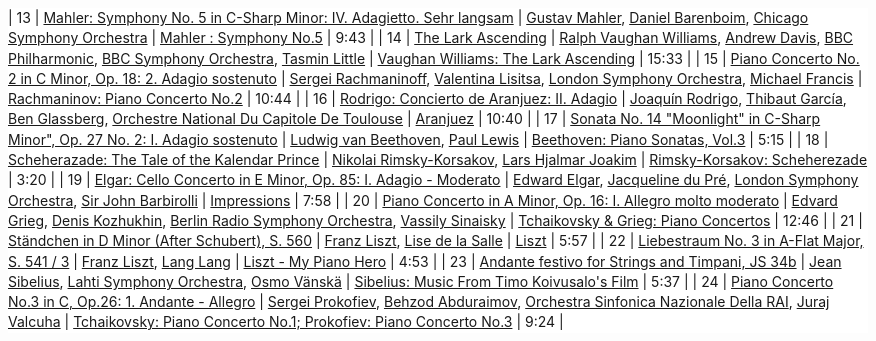 | 13 | [Mahler: Symphony No\. 5 in C\-Sharp Minor: IV\. Adagietto\. Sehr langsam](https://open.spotify.com/track/0cqcRqZgkNHanWQ8slYA0v) | [Gustav Mahler](https://open.spotify.com/artist/2ANtgfhQkKpsW6EYSDqldz), [Daniel Barenboim](https://open.spotify.com/artist/78sEozQOEJxzXegUuqRSgH), [Chicago Symphony Orchestra](https://open.spotify.com/artist/6TD08jYeuN128P2MZTbc8E) | [Mahler : Symphony No.5](https://open.spotify.com/album/2xhhbZySK489esUAtrs65j) | 9:43 |
| 14 | [The Lark Ascending](https://open.spotify.com/track/4YPPXfCUuKEWvvsnl64BEA) | [Ralph Vaughan Williams](https://open.spotify.com/artist/7wNkISK49lKeXuRaZcQVFe), [Andrew Davis](https://open.spotify.com/artist/1Q9HCWdqbiui9pOsDtYkXW), [BBC Philharmonic](https://open.spotify.com/artist/1z9u3vLr7gw6IBS8CP8c2X), [BBC Symphony Orchestra](https://open.spotify.com/artist/23BiSNXm5UaRFuusoWisYO), [Tasmin Little](https://open.spotify.com/artist/0yB2SgzCCYb9uhjd4BG4pP) | [Vaughan Williams: The Lark Ascending](https://open.spotify.com/album/45Us2sjqFPyDUfDUbCtD9G) | 15:33 |
| 15 | [Piano Concerto No\. 2 in C Minor, Op\. 18: 2\. Adagio sostenuto](https://open.spotify.com/track/4rrrn8OLrttq7r9RgNXalU) | [Sergei Rachmaninoff](https://open.spotify.com/artist/0Kekt6CKSo0m5mivKcoH51), [Valentina Lisitsa](https://open.spotify.com/artist/0gOrXuu1vCBXe3pwTyb5Ca), [London Symphony Orchestra](https://open.spotify.com/artist/5yxyJsFanEAuwSM5kOuZKc), [Michael Francis](https://open.spotify.com/artist/4znpeZQkiPbcXtHlRbfTqF) | [Rachmaninov: Piano Concerto No.2](https://open.spotify.com/album/5lVqgXqdoIH3W1wUM2hzPx) | 10:44 |
| 16 | [Rodrigo: Concierto de Aranjuez: II\. Adagio](https://open.spotify.com/track/0k6P9cdEA9K3k0ASde2Kof) | [Joaquín Rodrigo](https://open.spotify.com/artist/3eqv9LW7ZXlYWXVFjHS4Mr), [Thibaut García](https://open.spotify.com/artist/6ZgXLDSjEsWxgYP8MeLS1t), [Ben Glassberg](https://open.spotify.com/artist/52P7S7AfcrT8ZmHaTWqXaQ), [Orchestre National Du Capitole De Toulouse](https://open.spotify.com/artist/75ehLoOSz7elHefmAk5QWa) | [Aranjuez](https://open.spotify.com/album/2K6XjvDKO2HTCDqGZkph9e) | 10:40 |
| 17 | [Sonata No\. 14 "Moonlight" in C\-Sharp Minor", Op\. 27 No\. 2: I\. Adagio sostenuto](https://open.spotify.com/track/3DNRdudZ2SstnDCVKFdXxG) | [Ludwig van Beethoven](https://open.spotify.com/artist/2wOqMjp9TyABvtHdOSOTUS), [Paul Lewis](https://open.spotify.com/artist/4LYCuV8d6rylb6zjv2k03l) | [Beethoven: Piano Sonatas, Vol.3](https://open.spotify.com/album/4bNwPPpk01D8pVV9IFSBde) | 5:15 |
| 18 | [Scheherazade: The Tale of the Kalendar Prince](https://open.spotify.com/track/04eShjKTWijeJJqGnhxpYK) | [Nikolai Rimsky\-Korsakov](https://open.spotify.com/artist/2kXJ68O899XvWOBdpzlXgs), [Lars Hjalmar Joakim](https://open.spotify.com/artist/0k5uXmuyASwY2Cwi5TQki4) | [Rimsky\-Korsakov: Scheherezade](https://open.spotify.com/album/3QXtNXmOyrOfZ2mWG4rw9v) | 3:20 |
| 19 | [Elgar: Cello Concerto in E Minor, Op\. 85: I\. Adagio \- Moderato](https://open.spotify.com/track/5pjDwtMPly0cNMbuGXhUOI) | [Edward Elgar](https://open.spotify.com/artist/430byzy0c5bPn5opiu0SRd), [Jacqueline du Pré](https://open.spotify.com/artist/5VRErWhTZd0si1lqt1DwoW), [London Symphony Orchestra](https://open.spotify.com/artist/5yxyJsFanEAuwSM5kOuZKc), [Sir John Barbirolli](https://open.spotify.com/artist/5X3hmAle6klG0VvstAnvyD) | [Impressions](https://open.spotify.com/album/3M8H71qJ70vI600QZH2AdJ) | 7:58 |
| 20 | [Piano Concerto in A Minor, Op\. 16: I\. Allegro molto moderato](https://open.spotify.com/track/0QTaXZRWdzfPdssiQThdCL) | [Edvard Grieg](https://open.spotify.com/artist/5ihY290YPGc3aY2xTyx7Gy), [Denis Kozhukhin](https://open.spotify.com/artist/5iRBqpTEOgggnri1awdnNZ), [Berlin Radio Symphony Orchestra](https://open.spotify.com/artist/0a9SIKSCIhxjx4QJlSZfYa), [Vassily Sinaisky](https://open.spotify.com/artist/5ieRNtQmVhIhCkQA4ZkK6L) | [Tchaikovsky & Grieg: Piano Concertos](https://open.spotify.com/album/5pFKU7XoL318ysJ9vhiMNf) | 12:46 |
| 21 | [Ständchen in D Minor \(After Schubert\), S\. 560](https://open.spotify.com/track/3GecLjGMqzjmgkvy2v41Wf) | [Franz Liszt](https://open.spotify.com/artist/1385hLNbrnbCJGokfH2ac2), [Lise de la Salle](https://open.spotify.com/artist/1Z6QKxH36L3ff4yhBD3r1W) | [Liszt](https://open.spotify.com/album/12TLeKJv0q5fnF2obaf6Is) | 5:57 |
| 22 | [Liebestraum No\. 3 in A\-Flat Major, S\. 541 / 3](https://open.spotify.com/track/2u9VGZmVz7Rm01SfDgzcfA) | [Franz Liszt](https://open.spotify.com/artist/1385hLNbrnbCJGokfH2ac2), [Lang Lang](https://open.spotify.com/artist/1YZhNFBxkEB5UKTgMDvot4) | [Liszt \- My Piano Hero](https://open.spotify.com/album/39Hh5k01di42nUCLn8Wxqu) | 4:53 |
| 23 | [Andante festivo for Strings and Timpani, JS 34b](https://open.spotify.com/track/3af6PvJHP8XlFMWeuN7bF8) | [Jean Sibelius](https://open.spotify.com/artist/7jzR5qj8vFnSu5JHaXgFEr), [Lahti Symphony Orchestra](https://open.spotify.com/artist/5RFv0vIgbz020yHVboJQ0y), [Osmo Vänskä](https://open.spotify.com/artist/2GhXDeZqUWAqSpz7So8yUt) | [Sibelius: Music From Timo Koivusalo's Film](https://open.spotify.com/album/0TmGIz0EcAHrMENYcJlnXs) | 5:37 |
| 24 | [Piano Concerto No.3 in C, Op.26: 1\. Andante \- Allegro](https://open.spotify.com/track/1oWn3jO28LTRODX5XxAbGQ) | [Sergei Prokofiev](https://open.spotify.com/artist/4kHtgiRnpmFIV5Tm4BIs8l), [Behzod Abduraimov](https://open.spotify.com/artist/3riPrGLt8Xh4h53bATMw00), [Orchestra Sinfonica Nazionale Della RAI](https://open.spotify.com/artist/2znuNoLW9zjOV0otN0qy2J), [Juraj Valcuha](https://open.spotify.com/artist/2hH1ghVuIcjT1mddVoeY1j) | [Tchaikovsky: Piano Concerto No.1; Prokofiev: Piano Concerto No.3](https://open.spotify.com/album/7yyF5wduZBFhlkCM5edNr9) | 9:24 |